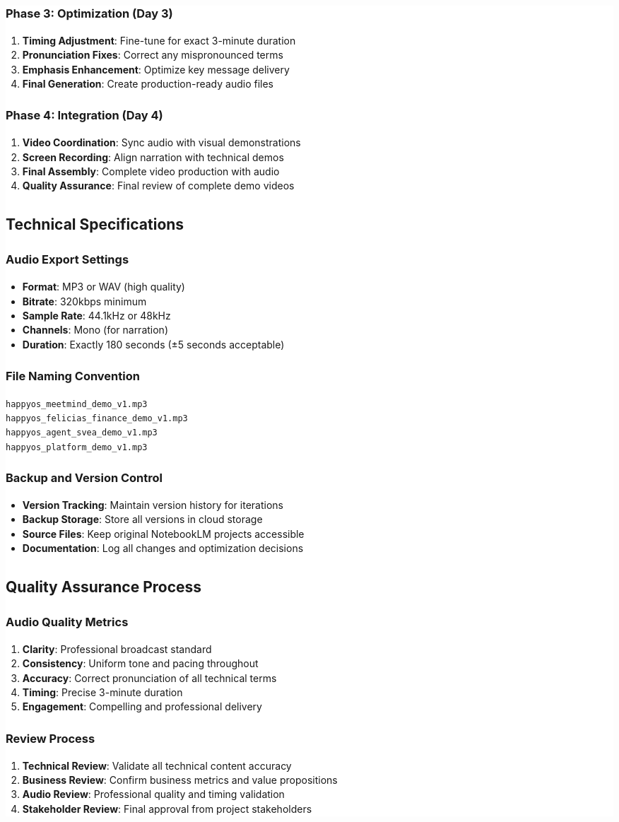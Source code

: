 ### Phase 3: Optimization (Day 3)
1. **Timing Adjustment**: Fine-tune for exact 3-minute duration
2. **Pronunciation Fixes**: Correct any mispronounced terms
3. **Emphasis Enhancement**: Optimize key message delivery
4. **Final Generation**: Create production-ready audio files

### Phase 4: Integration (Day 4)
1. **Video Coordination**: Sync audio with visual demonstrations
2. **Screen Recording**: Align narration with technical demos
3. **Final Assembly**: Complete video production with audio
4. **Quality Assurance**: Final review of complete demo videos

## Technical Specifications

### Audio Export Settings
- **Format**: MP3 or WAV (high quality)
- **Bitrate**: 320kbps minimum
- **Sample Rate**: 44.1kHz or 48kHz
- **Channels**: Mono (for narration)
- **Duration**: Exactly 180 seconds (±5 seconds acceptable)

### File Naming Convention
```
happyos_meetmind_demo_v1.mp3
happyos_felicias_finance_demo_v1.mp3
happyos_agent_svea_demo_v1.mp3
happyos_platform_demo_v1.mp3
```

### Backup and Version Control
- **Version Tracking**: Maintain version history for iterations
- **Backup Storage**: Store all versions in cloud storage
- **Source Files**: Keep original NotebookLM projects accessible
- **Documentation**: Log all changes and optimization decisions

## Quality Assurance Process

### Audio Quality Metrics
1. **Clarity**: Professional broadcast standard
2. **Consistency**: Uniform tone and pacing throughout
3. **Accuracy**: Correct pronunciation of all technical terms
4. **Timing**: Precise 3-minute duration
5. **Engagement**: Compelling and professional delivery

### Review Process
1. **Technical Review**: Validate all technical content accuracy
2. **Business Review**: Confirm business metrics and value propositions
3. **Audio Review**: Professional quality and timing validation
4. **Stakeholder Review**: Final approval from project stakeholders
